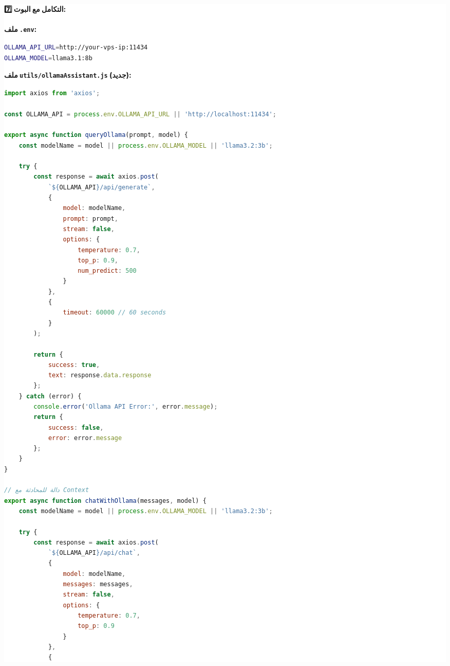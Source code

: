 #### 7️⃣ التكامل مع البوت:

**ملف `.env`:**
```bash
OLLAMA_API_URL=http://your-vps-ip:11434
OLLAMA_MODEL=llama3.1:8b
```

**ملف `utils/ollamaAssistant.js` (جديد):**
```javascript
import axios from 'axios';

const OLLAMA_API = process.env.OLLAMA_API_URL || 'http://localhost:11434';

export async function queryOllama(prompt, model) {
    const modelName = model || process.env.OLLAMA_MODEL || 'llama3.2:3b';
    
    try {
        const response = await axios.post(
            `${OLLAMA_API}/api/generate`,
            {
                model: modelName,
                prompt: prompt,
                stream: false,
                options: {
                    temperature: 0.7,
                    top_p: 0.9,
                    num_predict: 500
                }
            },
            {
                timeout: 60000 // 60 seconds
            }
        );
        
        return {
            success: true,
            text: response.data.response
        };
    } catch (error) {
        console.error('Ollama API Error:', error.message);
        return {
            success: false,
            error: error.message
        };
    }
}

// دالة للمحادثة مع Context
export async function chatWithOllama(messages, model) {
    const modelName = model || process.env.OLLAMA_MODEL || 'llama3.2:3b';
    
    try {
        const response = await axios.post(
            `${OLLAMA_API}/api/chat`,
            {
                model: modelName,
                messages: messages,
                stream: false,
                options: {
                    temperature: 0.7,
                    top_p: 0.9
                }
            },
            {
```